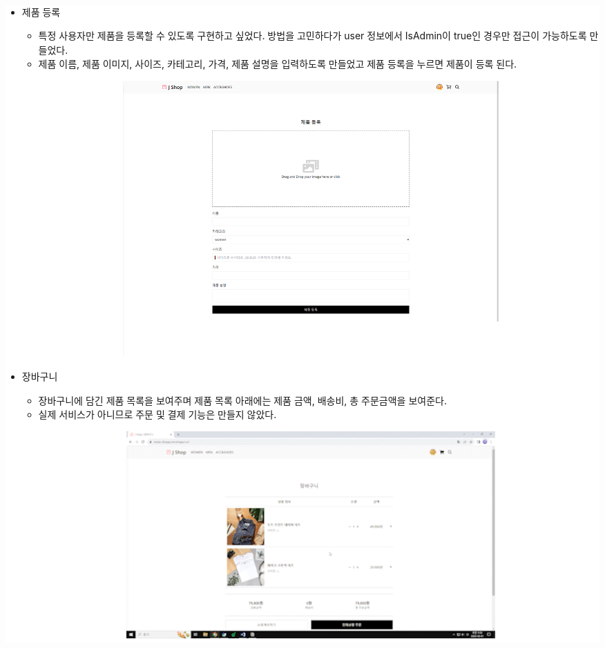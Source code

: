 - 제품 등록

  - 특정 사용자만 제품을 등록할 수 있도록 구현하고 싶었다. 방법을 고민하다가 user 정보에서 IsAdmin이 true인 경우만 접근이 가능하도록 만들었다.
  - 제품 이름, 제품 이미지, 사이즈, 카테고리, 가격, 제품 설명을 입력하도록 만들었고 제품 등록을 누르면 제품이 등록 된다.
  <p align="center">
    <img src="./public/images/제품등록.png" height="400" />
  </p>

- 장바구니

  - 장바구니에 담긴 제품 목록을 보여주며 제품 목록 아래에는 제품 금액, 배송비, 총 주문금액을 보여준다.
  - 실제 서비스가 아니므로 주문 및 결제 기능은 만들지 않았다.
  <p align="center">
    <img src="./public/images/장바구니.gif" height="300" />
  </p>
